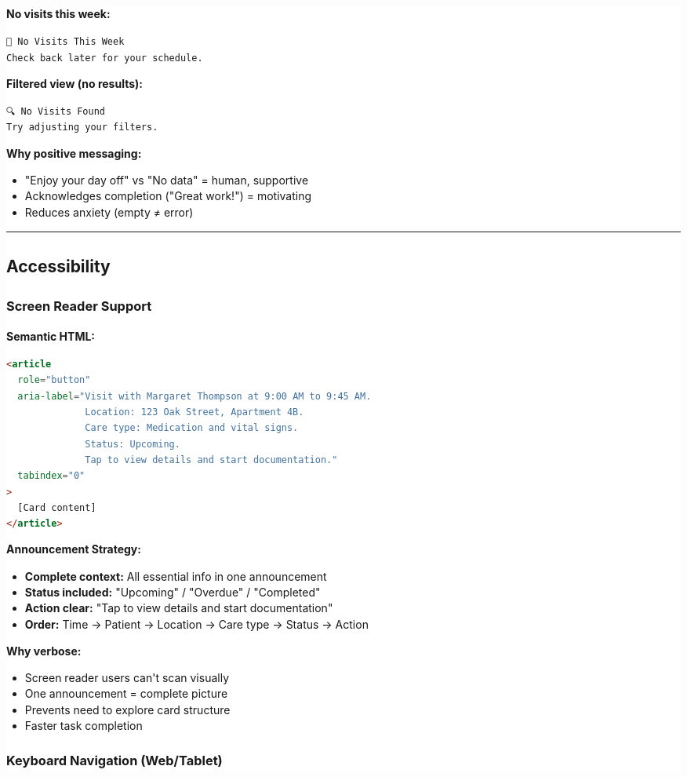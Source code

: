 **No visits this week:**

```
📅 No Visits This Week
Check back later for your schedule.
```

**Filtered view (no results):**

```
🔍 No Visits Found
Try adjusting your filters.
```

**Why positive messaging:**

- "Enjoy your day off" vs "No data" = human, supportive
- Acknowledges completion ("Great work!") = motivating
- Reduces anxiety (empty ≠ error)

---

## Accessibility

### Screen Reader Support

**Semantic HTML:**

```html
<article
  role="button"
  aria-label="Visit with Margaret Thompson at 9:00 AM to 9:45 AM. 
              Location: 123 Oak Street, Apartment 4B. 
              Care type: Medication and vital signs. 
              Status: Upcoming. 
              Tap to view details and start documentation."
  tabindex="0"
>
  [Card content]
</article>
```

**Announcement Strategy:**

- **Complete context:** All essential info in one announcement
- **Status included:** "Upcoming" / "Overdue" / "Completed"
- **Action clear:** "Tap to view details and start documentation"
- **Order:** Time → Patient → Location → Care type → Status → Action

**Why verbose:**

- Screen reader users can't scan visually
- One announcement = complete picture
- Prevents need to explore card structure
- Faster task completion

### Keyboard Navigation (Web/Tablet)
